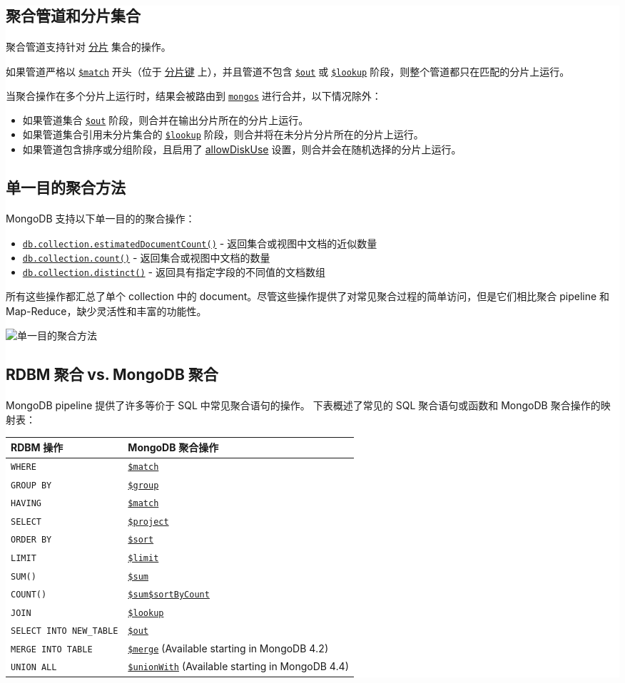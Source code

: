 ## 聚合管道和分片集合

聚合管道支持针对 [分片](https://www.mongodb.com/zh-cn/docs/manual/reference/glossary/#std-term-sharded-cluster) 集合的操作。

如果管道严格以 [`$match`](https://www.mongodb.com/zh-cn/docs/manual/reference/operator/aggregation/match/#mongodb-pipeline-pipe.-match) 开头（位于 [分片键](https://www.mongodb.com/zh-cn/docs/manual/reference/glossary/#std-term-shard-key) 上），并且管道不包含 [`$out`](https://www.mongodb.com/zh-cn/docs/manual/reference/operator/aggregation/out/#mongodb-pipeline-pipe.-out) 或 [`$lookup`](https://www.mongodb.com/zh-cn/docs/manual/reference/operator/aggregation/lookup/#mongodb-pipeline-pipe.-lookup) 阶段，则整个管道都只在匹配的分片上运行。

当聚合操作在多个分片上运行时，结果会被路由到 [`mongos`](https://www.mongodb.com/zh-cn/docs/manual/reference/program/mongos/#mongodb-binary-bin.mongos) 进行合并，以下情况除外：

- 如果管道集合 [`$out`](https://www.mongodb.com/zh-cn/docs/manual/reference/operator/aggregation/out/#mongodb-pipeline-pipe.-out) 阶段，则合并在输出分片所在的分片上运行。
- 如果管道集合引用未分片集合的 [`$lookup`](https://www.mongodb.com/zh-cn/docs/manual/reference/operator/aggregation/lookup/#mongodb-pipeline-pipe.-lookup) 阶段，则合并将在未分片分片所在的分片上运行。
- 如果管道包含排序或分组阶段，且启用了 [allowDiskUse](https://www.mongodb.com/zh-cn/docs/manual/reference/command/aggregate/#std-label-aggregate-cmd-allowDiskUse) 设置，则合并会在随机选择的分片上运行。

## 单一目的聚合方法

MongoDB 支持以下单一目的的聚合操作：

- [`db.collection.estimatedDocumentCount()`](https://docs.mongodb.com/manual/reference/method/db.collection.estimatedDocumentCount/#db.collection.estimatedDocumentCount) - 返回集合或视图中文档的近似数量
- [`db.collection.count()`](https://docs.mongodb.com/manual/reference/method/db.collection.count/#db.collection.count) - 返回集合或视图中文档的数量
- [`db.collection.distinct()`](https://docs.mongodb.com/manual/reference/method/db.collection.distinct/#db.collection.distinct) - 返回具有指定字段的不同值的文档数组

所有这些操作都汇总了单个 collection 中的 document。尽管这些操作提供了对常见聚合过程的简单访问，但是它们相比聚合 pipeline 和 Map-Reduce，缺少灵活性和丰富的功能性。

![单一目的聚合方法](https://raw.githubusercontent.com/dunwu/images/master/snap/20200921155935.svg)

## RDBM 聚合 vs. MongoDB 聚合

MongoDB pipeline 提供了许多等价于 SQL 中常见聚合语句的操作。 下表概述了常见的 SQL 聚合语句或函数和 MongoDB 聚合操作的映射表：

| RDBM 操作               | MongoDB 聚合操作                                                                                                                                                                                          |
| :---------------------- | :-------------------------------------------------------------------------------------------------------------------------------------------------------------------------------------------------------- |
| `WHERE`                 | [`$match`](https://docs.mongodb.com/manual/reference/operator/aggregation/match/#pipe._S_match)                                                                                                           |
| `GROUP BY`              | [`$group`](https://docs.mongodb.com/manual/reference/operator/aggregation/group/#pipe._S_group)                                                                                                           |
| `HAVING`                | [`$match`](https://docs.mongodb.com/manual/reference/operator/aggregation/match/#pipe._S_match)                                                                                                           |
| `SELECT`                | [`$project`](https://docs.mongodb.com/manual/reference/operator/aggregation/project/#pipe._S_project)                                                                                                     |
| `ORDER BY`              | [`$sort`](https://docs.mongodb.com/manual/reference/operator/aggregation/sort/#pipe._S_sort)                                                                                                              |
| `LIMIT`                 | [`$limit`](https://docs.mongodb.com/manual/reference/operator/aggregation/limit/#pipe._S_limit)                                                                                                           |
| `SUM()`                 | [`$sum`](https://docs.mongodb.com/manual/reference/operator/aggregation/sum/#grp._S_sum)                                                                                                                  |
| `COUNT()`               | [`$sum`](https://docs.mongodb.com/manual/reference/operator/aggregation/sum/#grp._S_sum)[`$sortByCount`](https://docs.mongodb.com/manual/reference/operator/aggregation/sortByCount/#pipe._S_sortByCount) |
| `JOIN`                  | [`$lookup`](https://docs.mongodb.com/manual/reference/operator/aggregation/lookup/#pipe._S_lookup)                                                                                                        |
| `SELECT INTO NEW_TABLE` | [`$out`](https://docs.mongodb.com/manual/reference/operator/aggregation/out/#pipe._S_out)                                                                                                                 |
| `MERGE INTO TABLE`      | [`$merge`](https://docs.mongodb.com/manual/reference/operator/aggregation/merge/#pipe._S_merge) (Available starting in MongoDB 4.2)                                                                       |
| `UNION ALL`             | [`$unionWith`](https://docs.mongodb.com/manual/reference/operator/aggregation/unionWith/#pipe._S_unionWith) (Available starting in MongoDB 4.4)                                                           |
